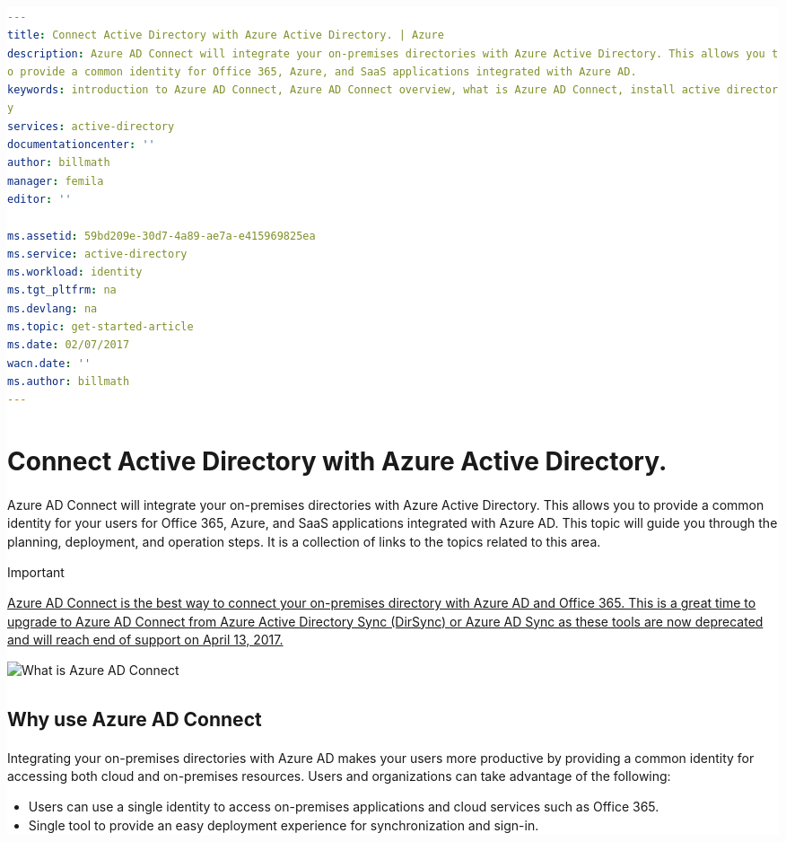 ```yaml
---
title: Connect Active Directory with Azure Active Directory. | Azure
description: Azure AD Connect will integrate your on-premises directories with Azure Active Directory. This allows you to provide a common identity for Office 365, Azure, and SaaS applications integrated with Azure AD.
keywords: introduction to Azure AD Connect, Azure AD Connect overview, what is Azure AD Connect, install active directory
services: active-directory
documentationcenter: ''
author: billmath
manager: femila
editor: ''

ms.assetid: 59bd209e-30d7-4a89-ae7a-e415969825ea
ms.service: active-directory
ms.workload: identity
ms.tgt_pltfrm: na
ms.devlang: na
ms.topic: get-started-article
ms.date: 02/07/2017
wacn.date: ''
ms.author: billmath
---
```


# Connect Active Directory with Azure Active Directory.
Azure AD Connect will integrate your on-premises directories with Azure Active Directory. This allows you to provide a common identity for your users for Office 365, Azure, and SaaS applications integrated with Azure AD. This topic will guide you through the planning, deployment, and operation steps. It is a collection of links to the topics related to this area.

> [!IMPORTANT]
> [Azure AD Connect is the best way to connect your on-premises directory with Azure AD and Office 365. This is a great time to upgrade to Azure AD Connect from Azure Active Directory Sync (DirSync) or Azure AD Sync as these tools are now deprecated and will reach end of support on April 13, 2017.](./active-directory-aadconnect-dirsync-deprecated.md)
> 
> 

![What is Azure AD Connect](./media/active-directory-aadconnect/arch.png)

## Why use Azure AD Connect
Integrating your on-premises directories with Azure AD makes your users more productive by providing a common identity for accessing both cloud and on-premises resources. Users and organizations can take advantage of the following:

- Users can use a single identity to access on-premises applications and cloud services such as Office 365.
- Single tool to provide an easy deployment experience for synchronization and sign-in.
